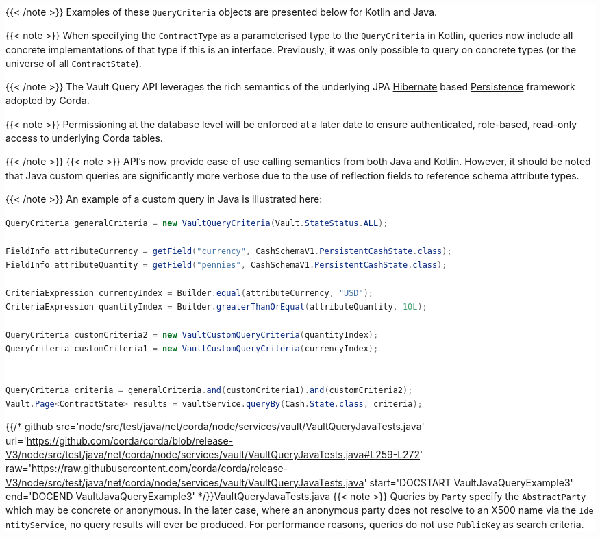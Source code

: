{{< /note >}}
Examples of these `QueryCriteria` objects are presented below for Kotlin and Java.

{{< note >}}
When specifying the `ContractType` as a parameterised type to the `QueryCriteria` in Kotlin, queries now
include all concrete implementations of that type if this is an interface. Previously, it was only possible to query
on concrete types (or the universe of all `ContractState`).

{{< /note >}}
The Vault Query API leverages the rich semantics of the underlying JPA [Hibernate](https://docs.jboss.org/hibernate/jpa/2.1/api/) based
[Persistence](api-persistence.md) framework adopted by Corda.


{{< note >}}
Permissioning at the database level will be enforced at a later date to ensure authenticated, role-based,
read-only access to underlying Corda tables.

{{< /note >}}
{{< note >}}
API’s now provide ease of use calling semantics from both Java and Kotlin. However, it should be noted that
Java custom queries are significantly more verbose due to the use of reflection fields to reference schema attribute
types.

{{< /note >}}
An example of a custom query in Java is illustrated here:

```java
QueryCriteria generalCriteria = new VaultQueryCriteria(Vault.StateStatus.ALL);

FieldInfo attributeCurrency = getField("currency", CashSchemaV1.PersistentCashState.class);
FieldInfo attributeQuantity = getField("pennies", CashSchemaV1.PersistentCashState.class);

CriteriaExpression currencyIndex = Builder.equal(attributeCurrency, "USD");
CriteriaExpression quantityIndex = Builder.greaterThanOrEqual(attributeQuantity, 10L);

QueryCriteria customCriteria2 = new VaultCustomQueryCriteria(quantityIndex);
QueryCriteria customCriteria1 = new VaultCustomQueryCriteria(currencyIndex);


QueryCriteria criteria = generalCriteria.and(customCriteria1).and(customCriteria2);
Vault.Page<ContractState> results = vaultService.queryBy(Cash.State.class, criteria);

```
{{/* github src='node/src/test/java/net/corda/node/services/vault/VaultQueryJavaTests.java' url='https://github.com/corda/corda/blob/release-V3/node/src/test/java/net/corda/node/services/vault/VaultQueryJavaTests.java#L259-L272' raw='https://raw.githubusercontent.com/corda/corda/release-V3/node/src/test/java/net/corda/node/services/vault/VaultQueryJavaTests.java' start='DOCSTART VaultJavaQueryExample3' end='DOCEND VaultJavaQueryExample3' */}}[VaultQueryJavaTests.java](https://github.com/corda/corda/blob/release/os/3.4/node/src/test/java/net/corda/node/services/vault/VaultQueryJavaTests.java)
{{< note >}}
Queries by `Party` specify the `AbstractParty` which may be concrete or anonymous. In the later case,
where an anonymous party does not resolve to an X500 name via the `IdentityService`, no query results will ever be
produced. For performance reasons, queries do not use `PublicKey` as search criteria.
